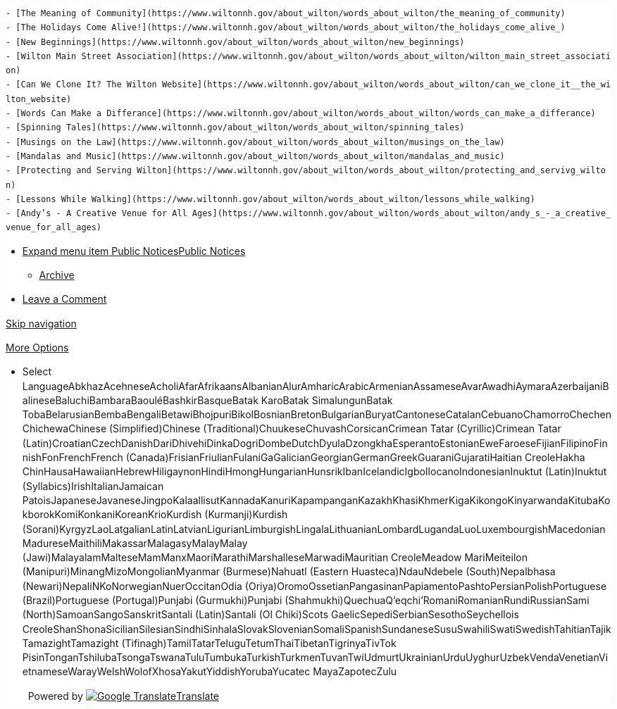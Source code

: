     - [The Meaning of Community](https://www.wiltonnh.gov/about_wilton/words_about_wilton/the_meaning_of_community)
    - [The Holidays Come Alive!](https://www.wiltonnh.gov/about_wilton/words_about_wilton/the_holidays_come_alive_)
    - [New Beginnings](https://www.wiltonnh.gov/about_wilton/words_about_wilton/new_beginnings)
    - [Wilton Main Street Association](https://www.wiltonnh.gov/about_wilton/words_about_wilton/wilton_main_street_association)
    - [Can We Clone It? The Wilton Website](https://www.wiltonnh.gov/about_wilton/words_about_wilton/can_we_clone_it__the_wilton_website)
    - [Words Can Make a Differance](https://www.wiltonnh.gov/about_wilton/words_about_wilton/words_can_make_a_differance)
    - [Spinning Tales](https://www.wiltonnh.gov/about_wilton/words_about_wilton/spinning_tales)
    - [Musings on the Law](https://www.wiltonnh.gov/about_wilton/words_about_wilton/musings_on_the_law)
    - [Mandalas and Music](https://www.wiltonnh.gov/about_wilton/words_about_wilton/mandalas_and_music)
    - [Protecting and Serving Wilton](https://www.wiltonnh.gov/about_wilton/words_about_wilton/protecting_and_servivg_wilton)
    - [Lessons While Walking](https://www.wiltonnh.gov/about_wilton/words_about_wilton/lessons_while_walking)
    - [Andy’s - A Creative Venue for All Ages](https://www.wiltonnh.gov/about_wilton/words_about_wilton/andy_s_-_a_creative_venue_for_all_ages)
- [Expand menu item Public Notices](https://www.wiltonnh.gov/cms/One.aspx?portalId=13599924&pageId=18236926%2F)[Public Notices](https://www.wiltonnh.gov/public_notices)
  
  - [Archive](https://www.wiltonnh.gov/public_notices/archive)
- [Leave a Comment](https://www.wiltonnh.gov/leave_a_comment)

[Skip navigation](https://www.wiltonnh.gov/cms/One.aspx?portalId=13599924&pageId=18236926%2F)

[More Options](https:void%280%29)

- Select LanguageAbkhazAcehneseAcholiAfarAfrikaansAlbanianAlurAmharicArabicArmenianAssameseAvarAwadhiAymaraAzerbaijaniBalineseBaluchiBambaraBaouléBashkirBasqueBatak KaroBatak SimalungunBatak TobaBelarusianBembaBengaliBetawiBhojpuriBikolBosnianBretonBulgarianBuryatCantoneseCatalanCebuanoChamorroChechenChichewaChinese (Simplified)Chinese (Traditional)ChuukeseChuvashCorsicanCrimean Tatar (Cyrillic)Crimean Tatar (Latin)CroatianCzechDanishDariDhivehiDinkaDogriDombeDutchDyulaDzongkhaEsperantoEstonianEweFaroeseFijianFilipinoFinnishFonFrenchFrench (Canada)FrisianFriulianFulaniGaGalicianGeorgianGermanGreekGuaraniGujaratiHaitian CreoleHakha ChinHausaHawaiianHebrewHiligaynonHindiHmongHungarianHunsrikIbanIcelandicIgboIlocanoIndonesianInuktut (Latin)Inuktut (Syllabics)IrishItalianJamaican PatoisJapaneseJavaneseJingpoKalaallisutKannadaKanuriKapampanganKazakhKhasiKhmerKigaKikongoKinyarwandaKitubaKokborokKomiKonkaniKoreanKrioKurdish (Kurmanji)Kurdish (Sorani)KyrgyzLaoLatgalianLatinLatvianLigurianLimburgishLingalaLithuanianLombardLugandaLuoLuxembourgishMacedonianMadureseMaithiliMakassarMalagasyMalayMalay (Jawi)MalayalamMalteseMamManxMaoriMarathiMarshalleseMarwadiMauritian CreoleMeadow MariMeiteilon (Manipuri)MinangMizoMongolianMyanmar (Burmese)Nahuatl (Eastern Huasteca)NdauNdebele (South)Nepalbhasa (Newari)NepaliNKoNorwegianNuerOccitanOdia (Oriya)OromoOssetianPangasinanPapiamentoPashtoPersianPolishPortuguese (Brazil)Portuguese (Portugal)Punjabi (Gurmukhi)Punjabi (Shahmukhi)QuechuaQʼeqchiʼRomaniRomanianRundiRussianSami (North)SamoanSangoSanskritSantali (Latin)Santali (Ol Chiki)Scots GaelicSepediSerbianSesothoSeychellois CreoleShanShonaSicilianSilesianSindhiSinhalaSlovakSlovenianSomaliSpanishSundaneseSusuSwahiliSwatiSwedishTahitianTajikTamazightTamazight (Tifinagh)TamilTatarTeluguTetumThaiTibetanTigrinyaTivTok PisinTonganTshilubaTsongaTswanaTuluTumbukaTurkishTurkmenTuvanTwiUdmurtUkrainianUrduUyghurUzbekVendaVenetianVietnameseWarayWelshWolofXhosaYakutYiddishYorubaYucatec MayaZapotecZulu
  
    Powered by [![Google Translate](https://www.gstatic.com/images/branding/googlelogo/1x/googlelogo_color_42x16dp.png)Translate](https://translate.google.com)
  